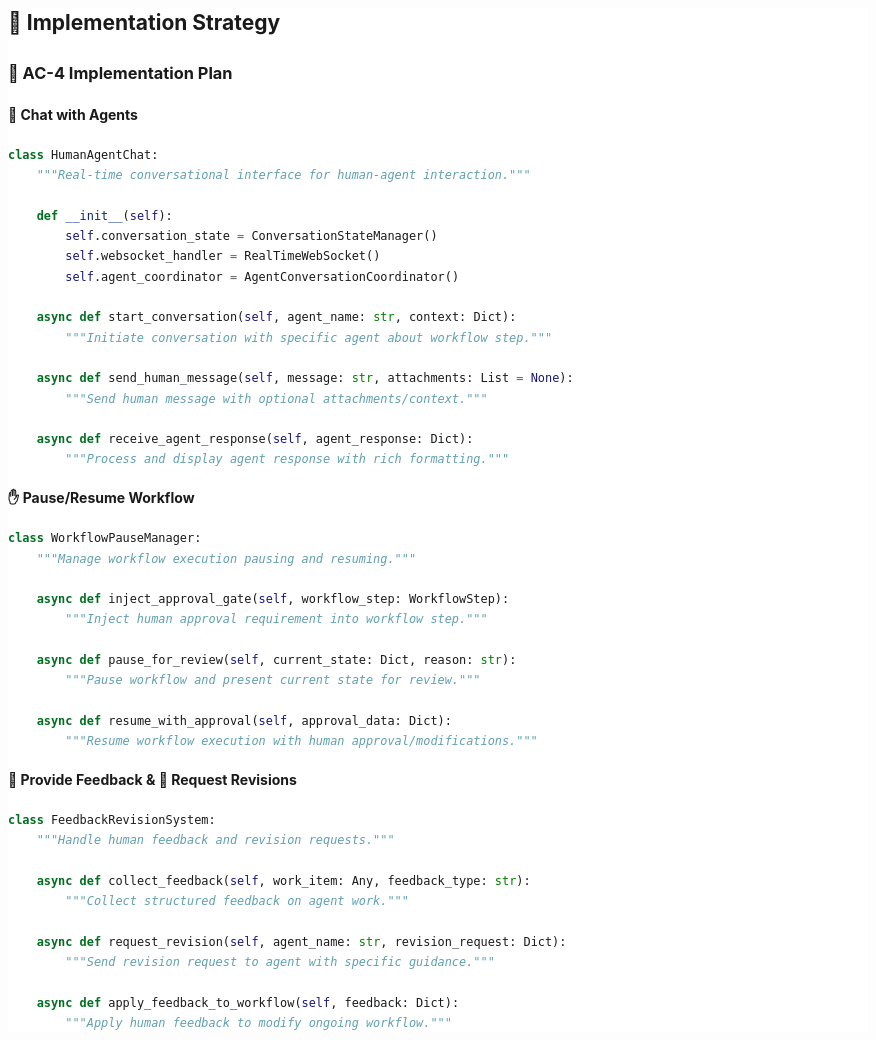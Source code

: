 ## 🚀 **Implementation Strategy**

### **🎯 AC-4 Implementation Plan**

#### **💬 Chat with Agents**
```python
class HumanAgentChat:
    """Real-time conversational interface for human-agent interaction."""
    
    def __init__(self):
        self.conversation_state = ConversationStateManager()
        self.websocket_handler = RealTimeWebSocket()
        self.agent_coordinator = AgentConversationCoordinator()
        
    async def start_conversation(self, agent_name: str, context: Dict):
        """Initiate conversation with specific agent about workflow step."""
        
    async def send_human_message(self, message: str, attachments: List = None):
        """Send human message with optional attachments/context."""
        
    async def receive_agent_response(self, agent_response: Dict):
        """Process and display agent response with rich formatting."""
```

#### **✋ Pause/Resume Workflow**
```python
class WorkflowPauseManager:
    """Manage workflow execution pausing and resuming."""
    
    async def inject_approval_gate(self, workflow_step: WorkflowStep):
        """Inject human approval requirement into workflow step."""
        
    async def pause_for_review(self, current_state: Dict, reason: str):
        """Pause workflow and present current state for review."""
        
    async def resume_with_approval(self, approval_data: Dict):
        """Resume workflow execution with human approval/modifications."""
```

#### **📝 Provide Feedback & 🔄 Request Revisions**
```python
class FeedbackRevisionSystem:
    """Handle human feedback and revision requests."""
    
    async def collect_feedback(self, work_item: Any, feedback_type: str):
        """Collect structured feedback on agent work."""
        
    async def request_revision(self, agent_name: str, revision_request: Dict):
        """Send revision request to agent with specific guidance."""
        
    async def apply_feedback_to_workflow(self, feedback: Dict):
        """Apply human feedback to modify ongoing workflow."""
```
